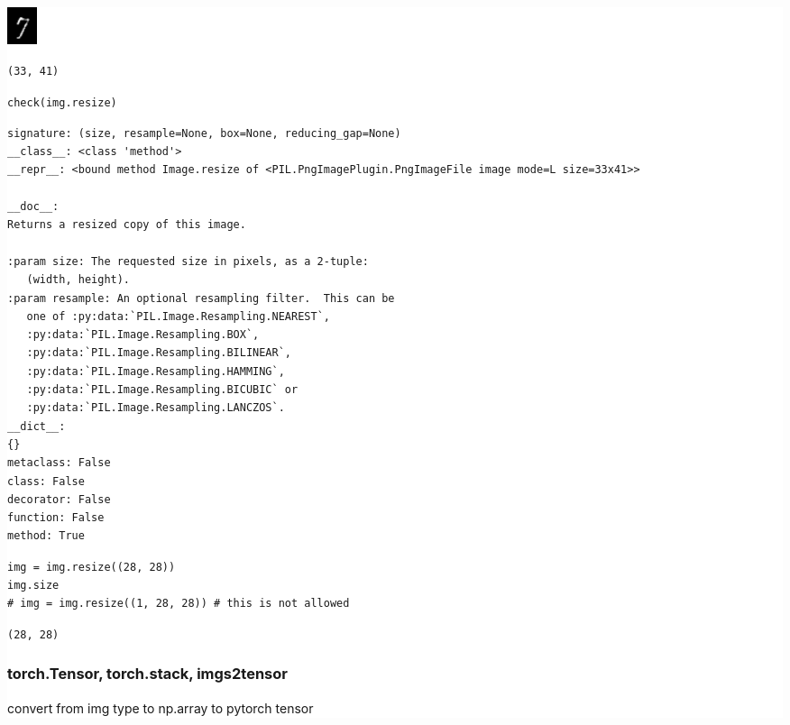 



    
![png](0001_fastai_matmul_files/0001_fastai_matmul_67_2.png)
    






    (33, 41)




```
check(img.resize)
```

    signature: (size, resample=None, box=None, reducing_gap=None)
    __class__: <class 'method'>
    __repr__: <bound method Image.resize of <PIL.PngImagePlugin.PngImageFile image mode=L size=33x41>>
    
    __doc__:
    Returns a resized copy of this image.
    
    :param size: The requested size in pixels, as a 2-tuple:
       (width, height).
    :param resample: An optional resampling filter.  This can be
       one of :py:data:`PIL.Image.Resampling.NEAREST`,
       :py:data:`PIL.Image.Resampling.BOX`,
       :py:data:`PIL.Image.Resampling.BILINEAR`,
       :py:data:`PIL.Image.Resampling.HAMMING`,
       :py:data:`PIL.Image.Resampling.BICUBIC` or
       :py:data:`PIL.Image.Resampling.LANCZOS`.
    __dict__: 
    {}
    metaclass: False
    class: False
    decorator: False
    function: False
    method: True



```
img = img.resize((28, 28))
img.size
# img = img.resize((1, 28, 28)) # this is not allowed
```




    (28, 28)



### torch.Tensor, torch.stack, imgs2tensor
convert from img type to np.array to pytorch tensor
